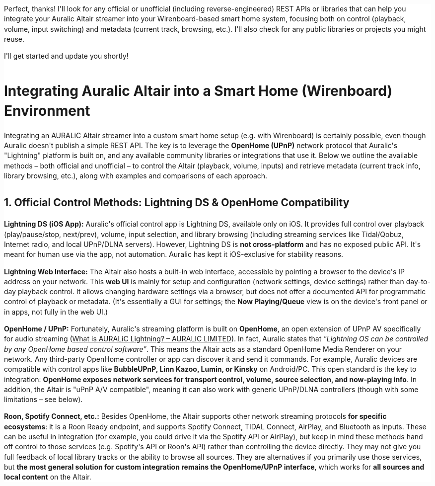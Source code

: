 Perfect, thanks! I'll look for any official or unofficial (including reverse-engineered) REST APIs or libraries that can help you integrate your Auralic Altair streamer into your Wirenboard-based smart home system, focusing both on control (playback, volume, input switching) and metadata (current track, browsing, etc.). I'll also check for any public libraries or projects you might reuse.

I'll get started and update you shortly!

# Integrating Auralic Altair into a Smart Home (Wirenboard) Environment

Integrating an AURALiC Altair streamer into a custom smart home setup (e.g. with Wirenboard) is certainly possible, even though Auralic doesn't publish a simple REST API. The key is to leverage the **OpenHome (UPnP)** network protocol that Auralic's "Lightning" platform is built on, and any available community libraries or integrations that use it. Below we outline the available methods – both official and unofficial – to control the Altair (playback, volume, inputs) and retrieve metadata (current track info, library browsing, etc.), along with examples and comparisons of each approach.

## 1. **Official Control Methods: Lightning DS & OpenHome Compatibility**

**Lightning DS (iOS App):** Auralic's official control app is Lightning DS, available only on iOS. It provides full control over playback (play/pause/stop, next/prev), volume, input selection, and library browsing (including streaming services like Tidal/Qobuz, Internet radio, and local UPnP/DLNA servers). However, Lightning DS is **not cross-platform** and has no exposed public API. It's meant for human use via the app, not automation. Auralic has kept it iOS-exclusive for stability reasons.

**Lightning Web Interface:** The Altair also hosts a built-in web interface, accessible by pointing a browser to the device's IP address on your network. This **web UI** is mainly for setup and configuration (network settings, device settings) rather than day-to-day playback control. It allows changing hardware settings via a browser, but does not offer a documented API for programmatic control of playback or metadata. (It's essentially a GUI for settings; the **Now Playing/Queue** view is on the device's front panel or in apps, not fully in the web UI.)

**OpenHome / UPnP:** Fortunately, Auralic's streaming platform is built on **OpenHome**, an open extension of UPnP AV specifically for audio streaming ([What is AURALiC Lightning? – AURALIC LIMITED](https://support.auralic.com/hc/en-us/articles/206073478-What-is-AURALiC-Lightning#:~:text=AURALiC%20Lightning%20is%20an%20open,extension%20of%20existing%20OpenHome%20standard)). In fact, Auralic states that *"Lightning OS can be controlled by any OpenHome based control software"*. This means the Altair acts as a standard OpenHome Media Renderer on your network. Any third-party OpenHome controller or app can discover it and send it commands. For example, Auralic devices are compatible with control apps like **BubbleUPnP, Linn Kazoo, Lumin, or Kinsky** on Android/PC. This open standard is the key to integration: **OpenHome exposes network services for transport control, volume, source selection, and now-playing info**. In addition, the Altair is "uPnP A/V compatible", meaning it can also work with generic UPnP/DLNA controllers (though with some limitations – see below).

**Roon, Spotify Connect, etc.:** Besides OpenHome, the Altair supports other network streaming protocols **for specific ecosystems**: it is a Roon Ready endpoint, and supports Spotify Connect, TIDAL Connect, AirPlay, and Bluetooth as inputs. These can be useful in integration (for example, you could drive it via the Spotify API or AirPlay), but keep in mind these methods hand off control to those services (e.g. Spotify's API or Roon's API) rather than controlling the device directly. They may not give you full feedback of local library tracks or the ability to browse all sources. They are alternatives if you primarily use those services, but **the most general solution for custom integration remains the OpenHome/UPnP interface**, which works for **all sources and local content** on the Altair.
